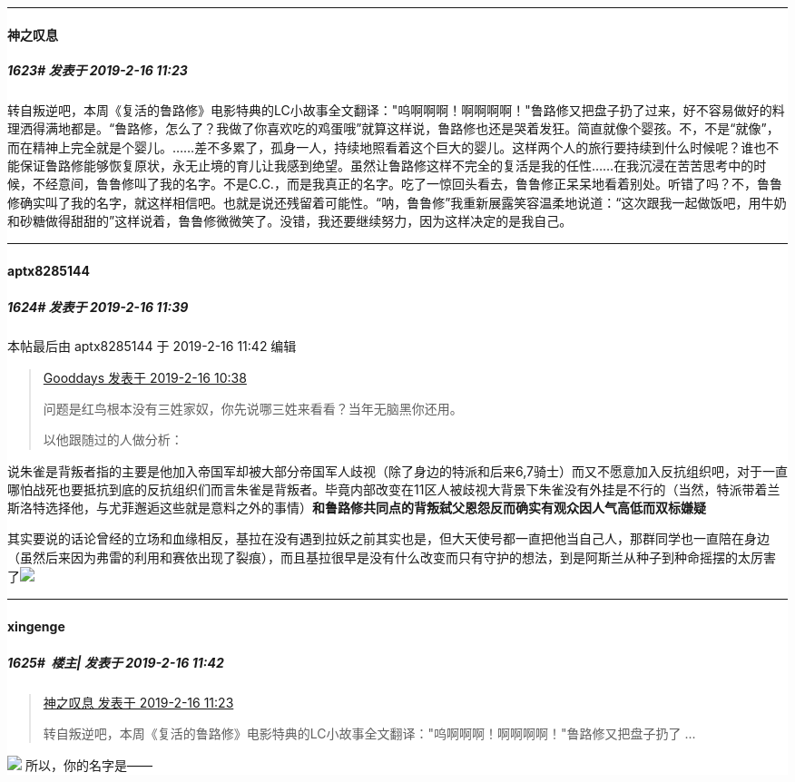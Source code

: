 





-----

####  神之叹息  
##### 1623#       发表于 2019-2-16 11:23




转自叛逆吧，本周《复活的鲁路修》电影特典的LC小故事全文翻译："呜啊啊啊！啊啊啊啊！"鲁路修又把盘子扔了过来，好不容易做好的料理洒得满地都是。“鲁路修，怎么了？我做了你喜欢吃的鸡蛋哦”就算这样说，鲁路修也还是哭着发狂。简直就像个婴孩。不，不是“就像”，而在精神上完全就是个婴儿。……差不多累了，孤身一人，持续地照看着这个巨大的婴儿。这样两个人的旅行要持续到什么时候呢？谁也不能保证鲁路修能够恢复原状，永无止境的育儿让我感到绝望。虽然让鲁路修这样不完全的复活是我的任性……在我沉浸在苦苦思考中的时候，不经意间，鲁鲁修叫了我的名字。不是C.C.，而是我真正的名字。吃了一惊回头看去，鲁鲁修正呆呆地看着别处。听错了吗？不，鲁鲁修确实叫了我的名字，就这样相信吧。也就是说还残留着可能性。“呐，鲁鲁修”我重新展露笑容温柔地说道：“这次跟我一起做饭吧，用牛奶和砂糖做得甜甜的”这样说着，鲁鲁修微微笑了。没错，我还要继续努力，因为这样决定的是我自己。







-----

####  aptx8285144  
##### 1624#       发表于 2019-2-16 11:39



 本帖最后由 aptx8285144 于 2019-2-16 11:42 编辑 
<blockquote><a href="httphttps://bbs.saraba1st.com/2b/forum.php?mod=redirect&amp;goto=findpost&amp;pid=42613633&amp;ptid=1350435" target="_blank">Gooddays 发表于 2019-2-16 10:38</a>

问题是红鸟根本没有三姓家奴，你先说哪三姓来看看？当年无脑黑你还用。


以他跟随过的人做分析：</blockquote>
说朱雀是背叛者指的主要是他加入帝国军却被大部分帝国军人歧视（除了身边的特派和后来6,7骑士）而又不愿意加入反抗组织吧，对于一直哪怕战死也要抵抗到底的反抗组织们而言朱雀是背叛者。毕竟内部改变在11区人被歧视大背景下朱雀没有外挂是不行的（当然，特派带着兰斯洛特选择他，与尤菲邂逅这些就是意料之外的事情）<strong>和鲁路修共同点的背叛弑父恩怨反而确实有观众因人气高低而双标嫌疑</strong>


其实要说的话论曾经的立场和血缘相反，基拉在没有遇到拉妖之前其实也是，但大天使号都一直把他当自己人，那群同学也一直陪在身边（虽然后来因为弗雷的利用和赛依出现了裂痕），而且基拉很早是没有什么改变而只有守护的想法，到是阿斯兰从种子到种命摇摆的太厉害了<img src="https://static.saraba1st.com/image/smiley/face2017/067.png" referrerpolicy="no-referrer">







-----

####  xingenge  
##### 1625#         楼主| 发表于 2019-2-16 11:42



<blockquote><a href="httphttps://bbs.saraba1st.com/2b/forum.php?mod=redirect&amp;goto=findpost&amp;pid=42614015&amp;ptid=1350435" target="_blank">神之叹息 发表于 2019-2-16 11:23</a>

转自叛逆吧，本周《复活的鲁路修》电影特典的LC小故事全文翻译："呜啊啊啊！啊啊啊啊！"鲁路修又把盘子扔了 ...</blockquote>
<img src="https://static.saraba1st.com/image/smiley/face2017/065.png" referrerpolicy="no-referrer"> 所以，你的名字是——
